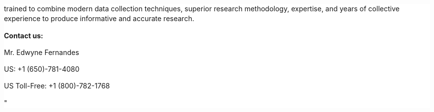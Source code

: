 trained to combine modern data collection techniques, superior research methodology, expertise, and years of collective experience to produce informative and accurate research.</p><p id="" class=""><strong>Contact us:</strong></p><p id="" class="">Mr. Edwyne Fernandes</p><p id="" class="">US: +1 (650)-781-4080</p><p id="" class="">US Toll-Free: +1 (800)-782-1768</p><p>"</p>
